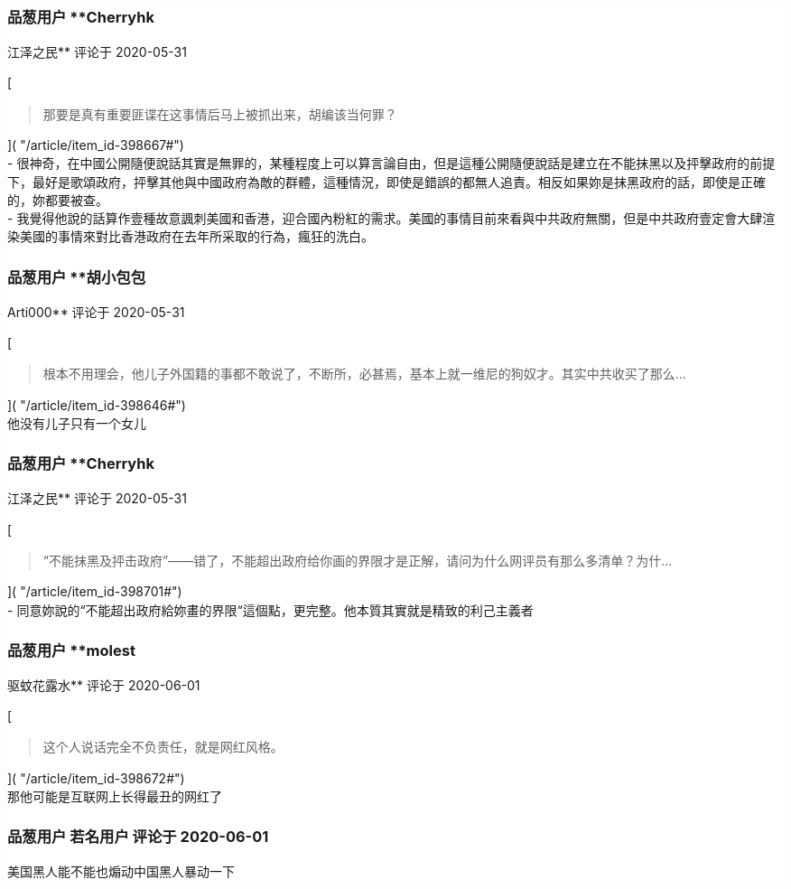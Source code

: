 

            
### 品葱用户 **Cherryhk 
江泽之民** 评论于 2020-05-31
        
[

> 那要是真有重要匪谍在这事情后马上被抓出来，胡编该当何罪？

]( "/article/item_id-398667#")  
\- 很神奇，在中國公開隨便說話其實是無罪的，某種程度上可以算言論自由，但是這種公開隨便說話是建立在不能抹黑以及抨擊政府的前提下，最好是歌頌政府，抨擊其他與中國政府為敵的群體，這種情況，即使是錯誤的都無人追責。相反如果妳是抹黑政府的話，即使是正確的，妳都要被查。  
\- 我覺得他說的話算作壹種故意諷刺美國和香港，迎合國內粉紅的需求。美國的事情目前來看與中共政府無關，但是中共政府壹定會大肆渲染美國的事情來對比香港政府在去年所采取的行為，瘋狂的洗白。
        


            
### 品葱用户 **胡小包包 
Arti000** 评论于 2020-05-31
        
[

> 根本不用理会，他儿子外国籍的事都不敢说了，不断所，必甚焉，基本上就一维尼的狗奴才。其实中共收买了那么...

]( "/article/item_id-398646#")  
他没有儿子只有一个女儿
        


            
### 品葱用户 **Cherryhk 
江泽之民** 评论于 2020-05-31
        
[

> “不能抹黑及抨击政府”——错了，不能超出政府给你画的界限才是正解，请问为什么网评员有那么多清单？为什...

]( "/article/item_id-398701#")  
\- 同意妳說的“不能超出政府給妳畫的界限“這個點，更完整。他本質其實就是精致的利己主義者
        


            
### 品葱用户 **molest 
驱蚊花露水** 评论于 2020-06-01
        
[

> 这个人说话完全不负责任，就是网红风格。

]( "/article/item_id-398672#")  
那他可能是互联网上长得最丑的网红了
        


            
### 品葱用户 **若名用户** 评论于 2020-06-01
        
美国黑人能不能也煽动中国黑人暴动一下
        

